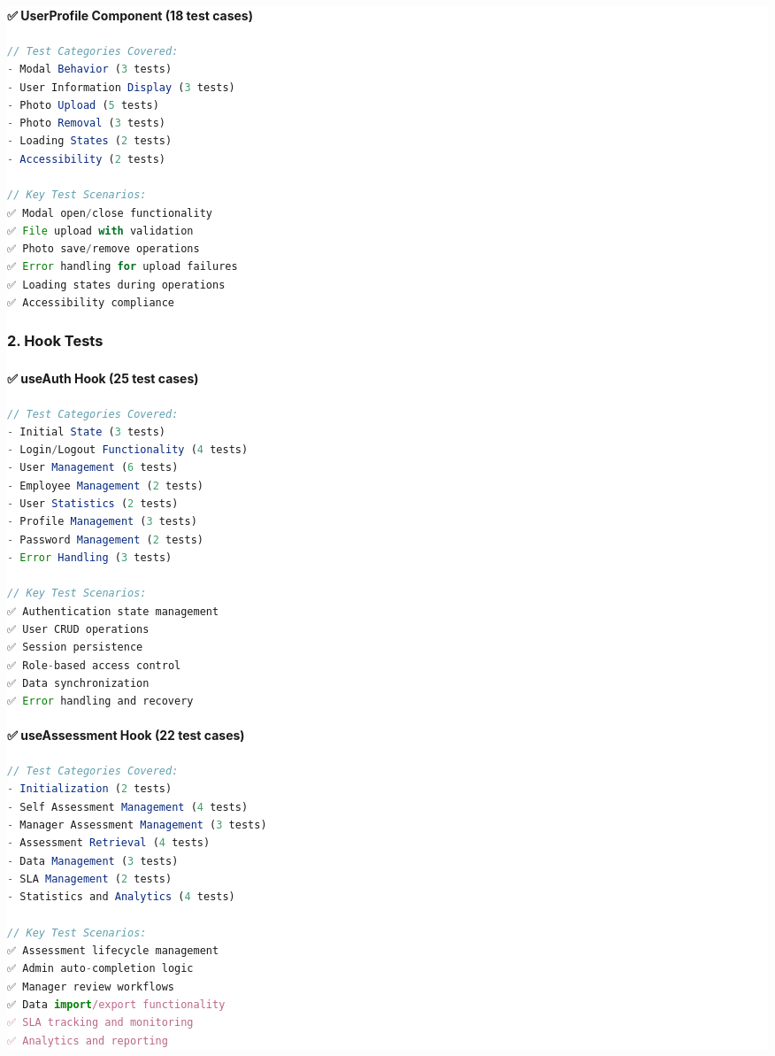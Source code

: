 #### ✅ **UserProfile Component** (18 test cases)
```typescript
// Test Categories Covered:
- Modal Behavior (3 tests)
- User Information Display (3 tests)
- Photo Upload (5 tests)
- Photo Removal (3 tests)
- Loading States (2 tests)
- Accessibility (2 tests)

// Key Test Scenarios:
✅ Modal open/close functionality
✅ File upload with validation
✅ Photo save/remove operations
✅ Error handling for upload failures
✅ Loading states during operations
✅ Accessibility compliance
```

### **2. Hook Tests**

#### ✅ **useAuth Hook** (25 test cases)
```typescript
// Test Categories Covered:
- Initial State (3 tests)
- Login/Logout Functionality (4 tests)
- User Management (6 tests)
- Employee Management (2 tests)
- User Statistics (2 tests)
- Profile Management (3 tests)
- Password Management (2 tests)
- Error Handling (3 tests)

// Key Test Scenarios:
✅ Authentication state management
✅ User CRUD operations
✅ Session persistence
✅ Role-based access control
✅ Data synchronization
✅ Error handling and recovery
```

#### ✅ **useAssessment Hook** (22 test cases)
```typescript
// Test Categories Covered:
- Initialization (2 tests)
- Self Assessment Management (4 tests)
- Manager Assessment Management (3 tests)
- Assessment Retrieval (4 tests)
- Data Management (3 tests)
- SLA Management (2 tests)
- Statistics and Analytics (4 tests)

// Key Test Scenarios:
✅ Assessment lifecycle management
✅ Admin auto-completion logic
✅ Manager review workflows
✅ Data import/export functionality
✅ SLA tracking and monitoring
✅ Analytics and reporting
```
